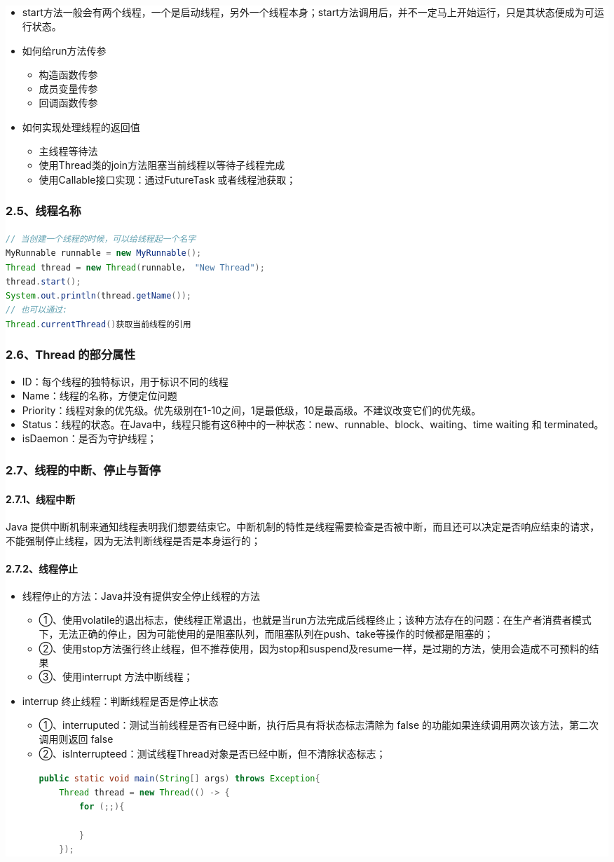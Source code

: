 - start方法一般会有两个线程，一个是启动线程，另外一个线程本身；start方法调用后，并不一定马上开始运行，只是其状态便成为可运行状态。

- 如何给run方法传参
	- 构造函数传参
	- 成员变量传参
	- 回调函数传参

- 如何实现处理线程的返回值
	- 主线程等待法
	- 使用Thread类的join方法阻塞当前线程以等待子线程完成
	- 使用Callable接口实现：通过FutureTask 或者线程池获取；

### 2.5、线程名称

```java
// 当创建一个线程的时候，可以给线程起一个名字
MyRunnable runnable = new MyRunnable();
Thread thread = new Thread(runnable， "New Thread");
thread.start();
System.out.println(thread.getName());
// 也可以通过:
Thread.currentThread()获取当前线程的引用
```
### 2.6、Thread 的部分属性

- ID：每个线程的独特标识，用于标识不同的线程
- Name：线程的名称，方便定位问题
- Priority：线程对象的优先级。优先级别在1-10之间，1是最低级，10是最高级。不建议改变它们的优先级。
- Status：线程的状态。在Java中，线程只能有这6种中的一种状态：new、runnable、block、waiting、time waiting 和 terminated。
- isDaemon：是否为守护线程；

### 2.7、线程的中断、停止与暂停

#### 2.7.1、线程中断

Java 提供中断机制来通知线程表明我们想要结束它。中断机制的特性是线程需要检查是否被中断，而且还可以决定是否响应结束的请求，不能强制停止线程，因为无法判断线程是否是本身运行的；

#### 2.7.2、线程停止

- 线程停止的方法：Java并没有提供安全停止线程的方法
	- ①、使用volatile的退出标志，使线程正常退出，也就是当run方法完成后线程终止；该种方法存在的问题：在生产者消费者模式下，无法正确的停止，因为可能使用的是阻塞队列，而阻塞队列在push、take等操作的时候都是阻塞的；
	- ②、使用stop方法强行终止线程，但不推荐使用，因为stop和suspend及resume一样，是过期的方法，使用会造成不可预料的结果
	- ③、使用interrupt 方法中断线程；

- interrup 终止线程：判断线程是否是停止状态
	- ①、interruputed：测试当前线程是否有已经中断，执行后具有将状态标志清除为 false 的功能如果连续调用两次该方法，第二次调用则返回 false
	- ②、isInterrupteed：测试线程Thread对象是否已经中断，但不清除状态标志；
        ```java
        public static void main(String[] args) throws Exception{
            Thread thread = new Thread(() -> {
                for (;;){

                }
            });
